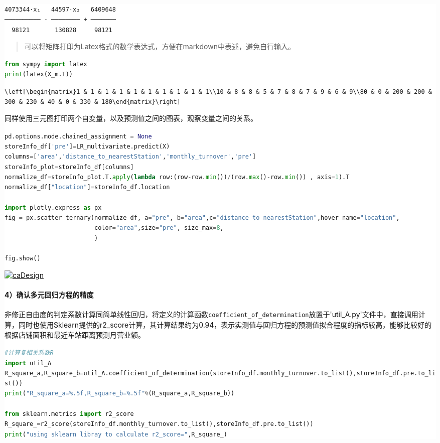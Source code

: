     
    4073344⋅x₁   44597⋅x₂   6409648
    ────────── - ──────── + ───────
      98121       130828     98121 
    

> 可以将矩阵打印为Latex格式的数学表达式，方便在markdown中表述，避免自行输入。


```python
from sympy import latex
print(latex(X_m.T))
```

    \left[\begin{matrix}1 & 1 & 1 & 1 & 1 & 1 & 1 & 1 & 1 & 1\\10 & 8 & 8 & 5 & 7 & 8 & 7 & 9 & 6 & 9\\80 & 0 & 200 & 200 & 300 & 230 & 40 & 0 & 330 & 180\end{matrix}\right]
    

同样使用三元图打印两个自变量，以及预测值之间的图表，观察变量之间的关系。


```python
pd.options.mode.chained_assignment = None
storeInfo_df['pre']=LR_multivariate.predict(X)
columns=['area','distance_to_nearestStation','monthly_turnover','pre']
storeInfo_plot=storeInfo_df[columns]
normalize_df=storeInfo_plot.T.apply(lambda row:(row-row.min())/(row.max()-row.min()) , axis=1).T
normalize_df["location"]=storeInfo_df.location

import plotly.express as px
fig = px.scatter_ternary(normalize_df, a="pre", b="area",c="distance_to_nearestStation",hover_name="location",
                         color="area",size="pre", size_max=8,
                         ) 

fig.show()
```

<a href=""><img src="./imgs/2_1_4_09.png" height="auto" width="auto" title="caDesign"></a>

#### 4）确认多元回归方程的精度

非修正自由度的判定系数计算同简单线性回归，将定义的计算函数`coefficient_of_determination`放置于'util_A.py'文件中，直接调用计算，同时也使用Sklearn提供的r2_score计算，其计算结果约为0.94，表示实测值与回归方程的预测值拟合程度的指标较高，能够比较好的根据店铺面积和最近车站距离预测月营业额。


```python
#计算复相关系数R
import util_A
R_square_a,R_square_b=util_A.coefficient_of_determination(storeInfo_df.monthly_turnover.to_list(),storeInfo_df.pre.to_list())   
print("R_square_a=%.5f,R_square_b=%.5f"%(R_square_a,R_square_b))

from sklearn.metrics import r2_score
R_square_=r2_score(storeInfo_df.monthly_turnover.to_list(),storeInfo_df.pre.to_list())
print("using sklearn libray to calculate r2_score=",R_square_)
```
